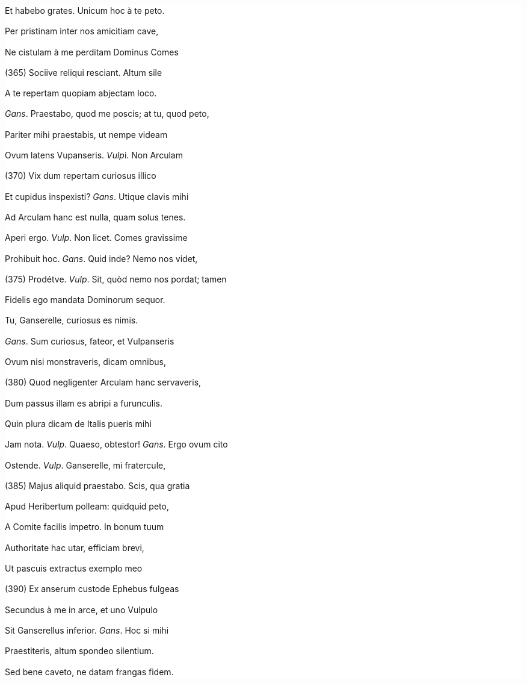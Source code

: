 Et habebo grates. Unicum hoc à te peto.

Per pristinam inter nos amicitiam cave,

Ne cistulam à me perditam Dominus Comes

\(365\) Sociive reliqui resciant. Altum sile

A te repertam quopiam abjectam loco.

*Gans*. Praestabo, quod me poscis; at tu, quod peto,

Pariter mihi praestabis, ut nempe videam

Ovum latens Vupanseris. *Vulp*i. Non Arculam

\(370\) Vix dum repertam curiosus illico

Et cupidus inspexisti? *Gans*. Utique clavis mihi

Ad Arculam hanc est nulla, quam solus tenes.

Aperi ergo. *Vulp*. Non licet. Comes gravissime

Prohibuit hoc. *Gans*. Quid inde? Nemo nos videt,

\(375\) Prodétve. *Vulp*. Sit, quòd nemo nos pordat; tamen

Fidelis ego mandata Dominorum sequor.

Tu, Ganserelle, curiosus es nimis.

*Gans*. Sum curiosus, fateor, et Vulpanseris

Ovum nisi monstraveris, dicam omnibus,

\(380\) Quod negligenter Arculam hanc servaveris,

Dum passus illam es abripi a furunculis.

Quin plura dicam de Italis pueris mihi

Jam nota. *Vulp*. Quaeso, obtestor! *Gans*. Ergo ovum cito

Ostende. *Vulp*. Ganserelle, mi fratercule,

\(385\) Majus aliquid praestabo. Scis, qua gratia

Apud Heribertum polleam: quidquid peto,

A Comite facilis impetro. In bonum tuum

Authoritate hac utar, efficiam brevi,

Ut pascuis extractus exemplo meo

\(390\) Ex anserum custode Ephebus fulgeas

Secundus à me in arce, et uno Vulpulo

Sit Ganserellus inferior. *Gans*. Hoc si mihi

Praestiteris, altum spondeo silentium.

Sed bene caveto, ne datam frangas fidem.
